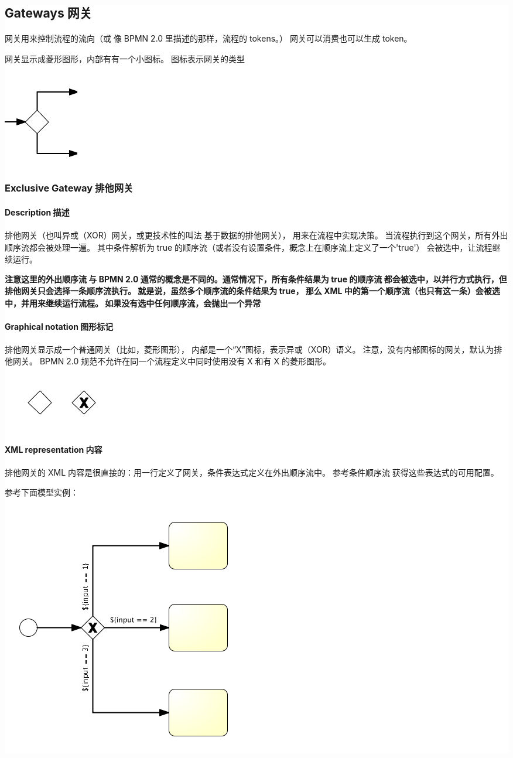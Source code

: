 ## Gateways 网关

网关用来控制流程的流向（或 像 BPMN 2.0 里描述的那样，流程的 tokens。） 网关可以消费也可以生成 token。

网关显示成菱形图形，内部有有一个小图标。 图标表示网关的类型

![](img/7bc6e4c.png)

### Exclusive Gateway 排他网关

#### Description 描述

排他网关（也叫异或（XOR）网关，或更技术性的叫法 基于数据的排他网关）， 用来在流程中实现决策。 当流程执行到这个网关，所有外出顺序流都会被处理一遍。 其中条件解析为 true 的顺序流（或者没有设置条件，概念上在顺序流上定义了一个'true'） 会被选中，让流程继续运行。

**注意这里的外出顺序流 与 BPMN 2.0 通常的概念是不同的。通常情况下，所有条件结果为 true 的顺序流 都会被选中，以并行方式执行，但排他网关只会选择一条顺序流执行。 就是说，虽然多个顺序流的条件结果为 true， 那么 XML 中的第一个顺序流（也只有这一条）会被选中，并用来继续运行流程。 如果没有选中任何顺序流，会抛出一个异常**

#### Graphical notation 图形标记

排他网关显示成一个普通网关（比如，菱形图形）， 内部是一个“X”图标，表示异或（XOR）语义。 注意，没有内部图标的网关，默认为排他网关。 BPMN 2.0 规范不允许在同一个流程定义中同时使用没有 X 和有 X 的菱形图形。

![](img/1c3f0f30.png)

#### XML representation 内容

排他网关的 XML 内容是很直接的：用一行定义了网关，条件表达式定义在外出顺序流中。 参考条件顺序流 获得这些表达式的可用配置。

参考下面模型实例：

![](img/bf2245cc.png)